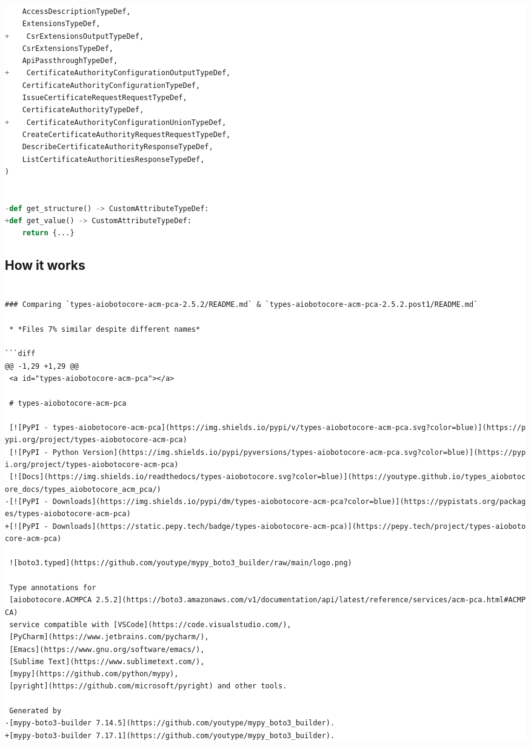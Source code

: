  ```python
     AccessDescriptionTypeDef,
     ExtensionsTypeDef,
+    CsrExtensionsOutputTypeDef,
     CsrExtensionsTypeDef,
     ApiPassthroughTypeDef,
+    CertificateAuthorityConfigurationOutputTypeDef,
     CertificateAuthorityConfigurationTypeDef,
     IssueCertificateRequestRequestTypeDef,
     CertificateAuthorityTypeDef,
+    CertificateAuthorityConfigurationUnionTypeDef,
     CreateCertificateAuthorityRequestRequestTypeDef,
     DescribeCertificateAuthorityResponseTypeDef,
     ListCertificateAuthoritiesResponseTypeDef,
 )
 
 
-def get_structure() -> CustomAttributeTypeDef:
+def get_value() -> CustomAttributeTypeDef:
     return {...}
 ```
 
 <a id="how-it-works"></a>
 
 ## How it works
```

### Comparing `types-aiobotocore-acm-pca-2.5.2/README.md` & `types-aiobotocore-acm-pca-2.5.2.post1/README.md`

 * *Files 7% similar despite different names*

```diff
@@ -1,29 +1,29 @@
 <a id="types-aiobotocore-acm-pca"></a>
 
 # types-aiobotocore-acm-pca
 
 [![PyPI - types-aiobotocore-acm-pca](https://img.shields.io/pypi/v/types-aiobotocore-acm-pca.svg?color=blue)](https://pypi.org/project/types-aiobotocore-acm-pca)
 [![PyPI - Python Version](https://img.shields.io/pypi/pyversions/types-aiobotocore-acm-pca.svg?color=blue)](https://pypi.org/project/types-aiobotocore-acm-pca)
 [![Docs](https://img.shields.io/readthedocs/types-aiobotocore.svg?color=blue)](https://youtype.github.io/types_aiobotocore_docs/types_aiobotocore_acm_pca/)
-[![PyPI - Downloads](https://img.shields.io/pypi/dm/types-aiobotocore-acm-pca?color=blue)](https://pypistats.org/packages/types-aiobotocore-acm-pca)
+[![PyPI - Downloads](https://static.pepy.tech/badge/types-aiobotocore-acm-pca)](https://pepy.tech/project/types-aiobotocore-acm-pca)
 
 ![boto3.typed](https://github.com/youtype/mypy_boto3_builder/raw/main/logo.png)
 
 Type annotations for
 [aiobotocore.ACMPCA 2.5.2](https://boto3.amazonaws.com/v1/documentation/api/latest/reference/services/acm-pca.html#ACMPCA)
 service compatible with [VSCode](https://code.visualstudio.com/),
 [PyCharm](https://www.jetbrains.com/pycharm/),
 [Emacs](https://www.gnu.org/software/emacs/),
 [Sublime Text](https://www.sublimetext.com/),
 [mypy](https://github.com/python/mypy),
 [pyright](https://github.com/microsoft/pyright) and other tools.
 
 Generated by
-[mypy-boto3-builder 7.14.5](https://github.com/youtype/mypy_boto3_builder).
+[mypy-boto3-builder 7.17.1](https://github.com/youtype/mypy_boto3_builder).
```
